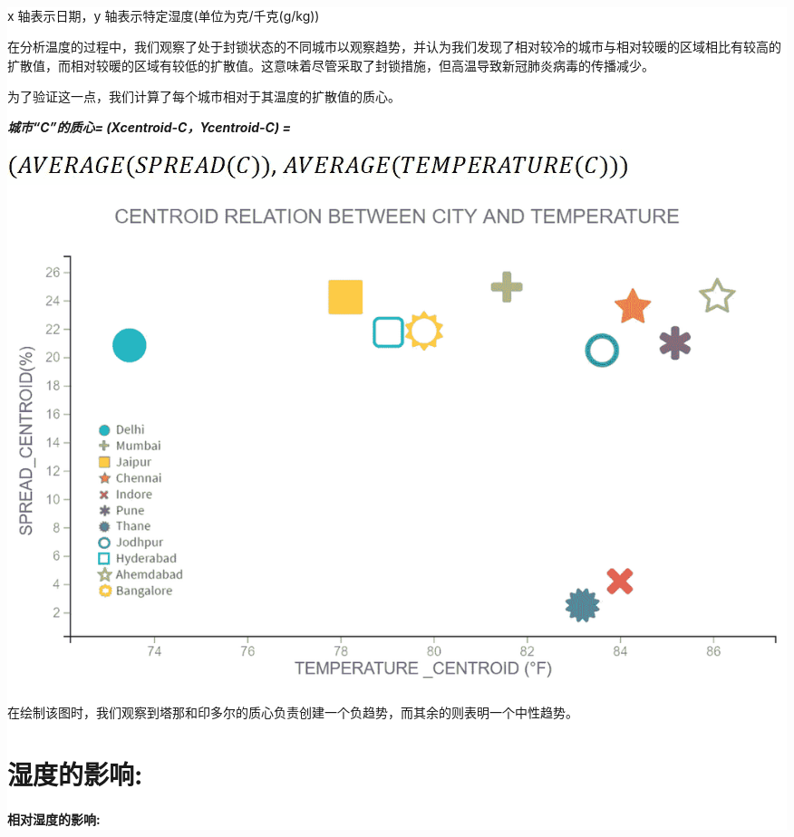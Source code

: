 x 轴表示日期，y 轴表示特定湿度(单位为克/千克(g/kg))

在分析温度的过程中，我们观察了处于封锁状态的不同城市以观察趋势，并认为我们发现了相对较冷的城市与相对较暖的区域相比有较高的扩散值，而相对较暖的区域有较低的扩散值。这意味着尽管采取了封锁措施，但高温导致新冠肺炎病毒的传播减少。

为了验证这一点，我们计算了每个城市相对于其温度的扩散值的质心。

***城市“C”的质心= (Xcentroid-C，Ycentroid-C) =***

![](img/5646766fa9c91da6819ee0f5456b2211.png)![](img/0557af942f71d05da77e52de75106b33.png)

在绘制该图时，我们观察到塔那和印多尔的质心负责创建一个负趋势，而其余的则表明一个中性趋势。

# **湿度的影响:**

**相对湿度的影响:**
